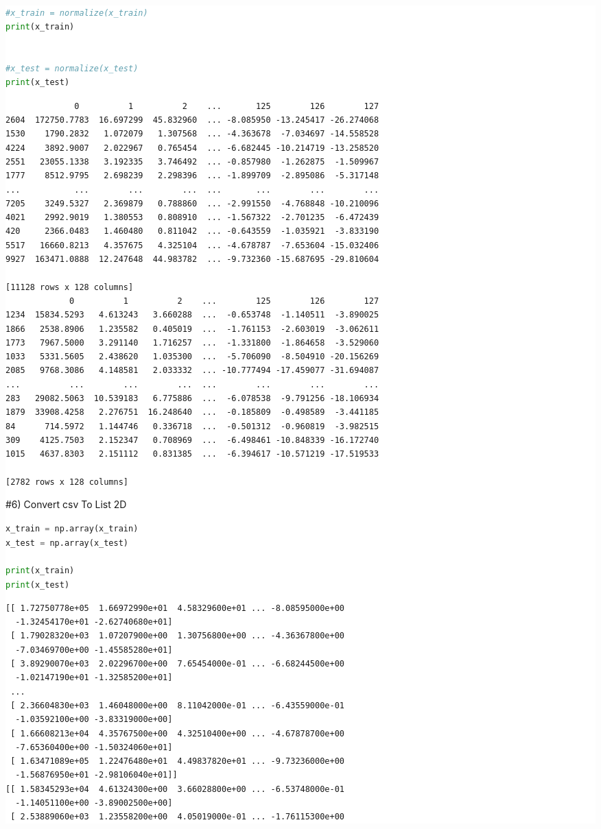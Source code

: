 
```python
#x_train = normalize(x_train)
print(x_train)


#x_test = normalize(x_test)
print(x_test)

```

                  0          1          2    ...       125        126        127
    2604  172750.7783  16.697299  45.832960  ... -8.085950 -13.245417 -26.274068
    1530    1790.2832   1.072079   1.307568  ... -4.363678  -7.034697 -14.558528
    4224    3892.9007   2.022967   0.765454  ... -6.682445 -10.214719 -13.258520
    2551   23055.1338   3.192335   3.746492  ... -0.857980  -1.262875  -1.509967
    1777    8512.9795   2.698239   2.298396  ... -1.899709  -2.895086  -5.317148
    ...           ...        ...        ...  ...       ...        ...        ...
    7205    3249.5327   2.369879   0.788860  ... -2.991550  -4.768848 -10.210096
    4021    2992.9019   1.380553   0.808910  ... -1.567322  -2.701235  -6.472439
    420     2366.0483   1.460480   0.811042  ... -0.643559  -1.035921  -3.833190
    5517   16660.8213   4.357675   4.325104  ... -4.678787  -7.653604 -15.032406
    9927  163471.0888  12.247648  44.983782  ... -9.732360 -15.687695 -29.810604
    
    [11128 rows x 128 columns]
                 0          1          2    ...        125        126        127
    1234  15834.5293   4.613243   3.660288  ...  -0.653748  -1.140511  -3.890025
    1866   2538.8906   1.235582   0.405019  ...  -1.761153  -2.603019  -3.062611
    1773   7967.5000   3.291140   1.716257  ...  -1.331800  -1.864658  -3.529060
    1033   5331.5605   2.438620   1.035300  ...  -5.706090  -8.504910 -20.156269
    2085   9768.3086   4.148581   2.033332  ... -10.777494 -17.459077 -31.694087
    ...          ...        ...        ...  ...        ...        ...        ...
    283   29082.5063  10.539183   6.775886  ...  -6.078538  -9.791256 -18.106934
    1879  33908.4258   2.276751  16.248640  ...  -0.185809  -0.498589  -3.441185
    84      714.5972   1.144746   0.336718  ...  -0.501312  -0.960819  -3.982515
    309    4125.7503   2.152347   0.708969  ...  -6.498461 -10.848339 -16.172740
    1015   4637.8303   2.151112   0.831385  ...  -6.394617 -10.571219 -17.519533
    
    [2782 rows x 128 columns]
    

#6) Convert csv To List 2D


```python
x_train = np.array(x_train)
x_test = np.array(x_test)

print(x_train)
print(x_test)
```

    [[ 1.72750778e+05  1.66972990e+01  4.58329600e+01 ... -8.08595000e+00
      -1.32454170e+01 -2.62740680e+01]
     [ 1.79028320e+03  1.07207900e+00  1.30756800e+00 ... -4.36367800e+00
      -7.03469700e+00 -1.45585280e+01]
     [ 3.89290070e+03  2.02296700e+00  7.65454000e-01 ... -6.68244500e+00
      -1.02147190e+01 -1.32585200e+01]
     ...
     [ 2.36604830e+03  1.46048000e+00  8.11042000e-01 ... -6.43559000e-01
      -1.03592100e+00 -3.83319000e+00]
     [ 1.66608213e+04  4.35767500e+00  4.32510400e+00 ... -4.67878700e+00
      -7.65360400e+00 -1.50324060e+01]
     [ 1.63471089e+05  1.22476480e+01  4.49837820e+01 ... -9.73236000e+00
      -1.56876950e+01 -2.98106040e+01]]
    [[ 1.58345293e+04  4.61324300e+00  3.66028800e+00 ... -6.53748000e-01
      -1.14051100e+00 -3.89002500e+00]
     [ 2.53889060e+03  1.23558200e+00  4.05019000e-01 ... -1.76115300e+00